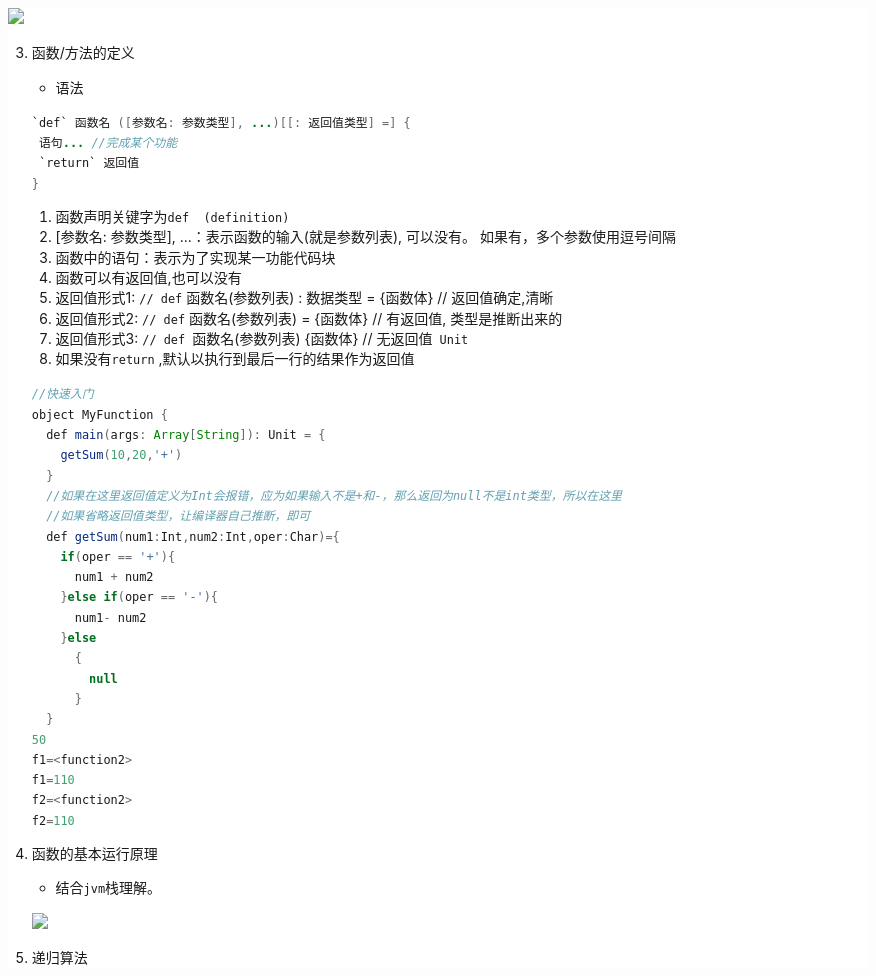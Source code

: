    ![](https://tprzfbucket.oss-cn-beijing.aliyuncs.com/hadoop/202105/22/195243-32031.png)

3. 函数/方法的定义

   - 语法

   ~~~ java
   `def` 函数名 ([参数名: 参数类型], ...)[[: 返回值类型] =] {
   	语句... //完成某个功能
   	`return` 返回值
   }
   ~~~

   1. 函数声明关键字为`def  (definition)`
   2. [参数名: 参数类型], ...：表示函数的输入(就是参数列表), 可以没有。 如果有，多个参数使用逗号间隔
   3. 函数中的语句：表示为了实现某一功能代码块
   4. 函数可以有返回值,也可以没有
   5. 返回值形式1:  `// def` 函数名(参数列表) : 数据类型 = {函数体}  // 返回值确定,清晰   
   6. 返回值形式2:  `// def` 函数名(参数列表) = {函数体}  // 有返回值, 类型是推断出来的
   7. 返回值形式3:  `// def `函数名(参数列表) {函数体}  // 无返回值` Unit`
   8. 如果没有`return` ,默认以执行到最后一行的结果作为返回值

   ~~~ java
   //快速入门
   object MyFunction {
     def main(args: Array[String]): Unit = {
       getSum(10,20,'+')
     }
     //如果在这里返回值定义为Int会报错，应为如果输入不是+和-，那么返回为null不是int类型，所以在这里
     //如果省略返回值类型，让编译器自己推断，即可
     def getSum(num1:Int,num2:Int,oper:Char)={
       if(oper == '+'){
         num1 + num2
       }else if(oper == '-'){
         num1- num2
       }else
         {
           null
         }
     }
   50
   f1=<function2>
   f1=110
   f2=<function2>
   f2=110
   ~~~

4. 函数的基本运行原理

   - 结合`jvm`栈理解。

   ![](https://tprzfbucket.oss-cn-beijing.aliyuncs.com/hadoop/202105/22/195246-572347.png)

5. 递归算法
